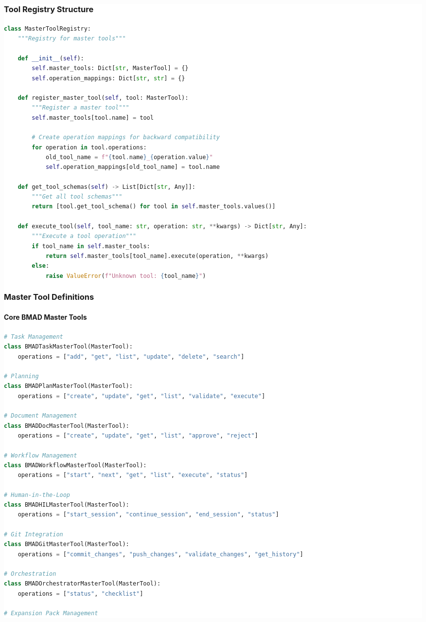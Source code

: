 ### **Tool Registry Structure**
```python
class MasterToolRegistry:
    """Registry for master tools"""
    
    def __init__(self):
        self.master_tools: Dict[str, MasterTool] = {}
        self.operation_mappings: Dict[str, str] = {}
    
    def register_master_tool(self, tool: MasterTool):
        """Register a master tool"""
        self.master_tools[tool.name] = tool
        
        # Create operation mappings for backward compatibility
        for operation in tool.operations:
            old_tool_name = f"{tool.name}_{operation.value}"
            self.operation_mappings[old_tool_name] = tool.name
    
    def get_tool_schemas(self) -> List[Dict[str, Any]]:
        """Get all tool schemas"""
        return [tool.get_tool_schema() for tool in self.master_tools.values()]
    
    def execute_tool(self, tool_name: str, operation: str, **kwargs) -> Dict[str, Any]:
        """Execute a tool operation"""
        if tool_name in self.master_tools:
            return self.master_tools[tool_name].execute(operation, **kwargs)
        else:
            raise ValueError(f"Unknown tool: {tool_name}")
```

### **Master Tool Definitions**

#### **Core BMAD Master Tools**
```python
# Task Management
class BMADTaskMasterTool(MasterTool):
    operations = ["add", "get", "list", "update", "delete", "search"]

# Planning
class BMADPlanMasterTool(MasterTool):
    operations = ["create", "update", "get", "list", "validate", "execute"]

# Document Management
class BMADDocMasterTool(MasterTool):
    operations = ["create", "update", "get", "list", "approve", "reject"]

# Workflow Management
class BMADWorkflowMasterTool(MasterTool):
    operations = ["start", "next", "get", "list", "execute", "status"]

# Human-in-the-Loop
class BMADHILMasterTool(MasterTool):
    operations = ["start_session", "continue_session", "end_session", "status"]

# Git Integration
class BMADGitMasterTool(MasterTool):
    operations = ["commit_changes", "push_changes", "validate_changes", "get_history"]

# Orchestration
class BMADOrchestratorMasterTool(MasterTool):
    operations = ["status", "checklist"]

# Expansion Pack Management
```